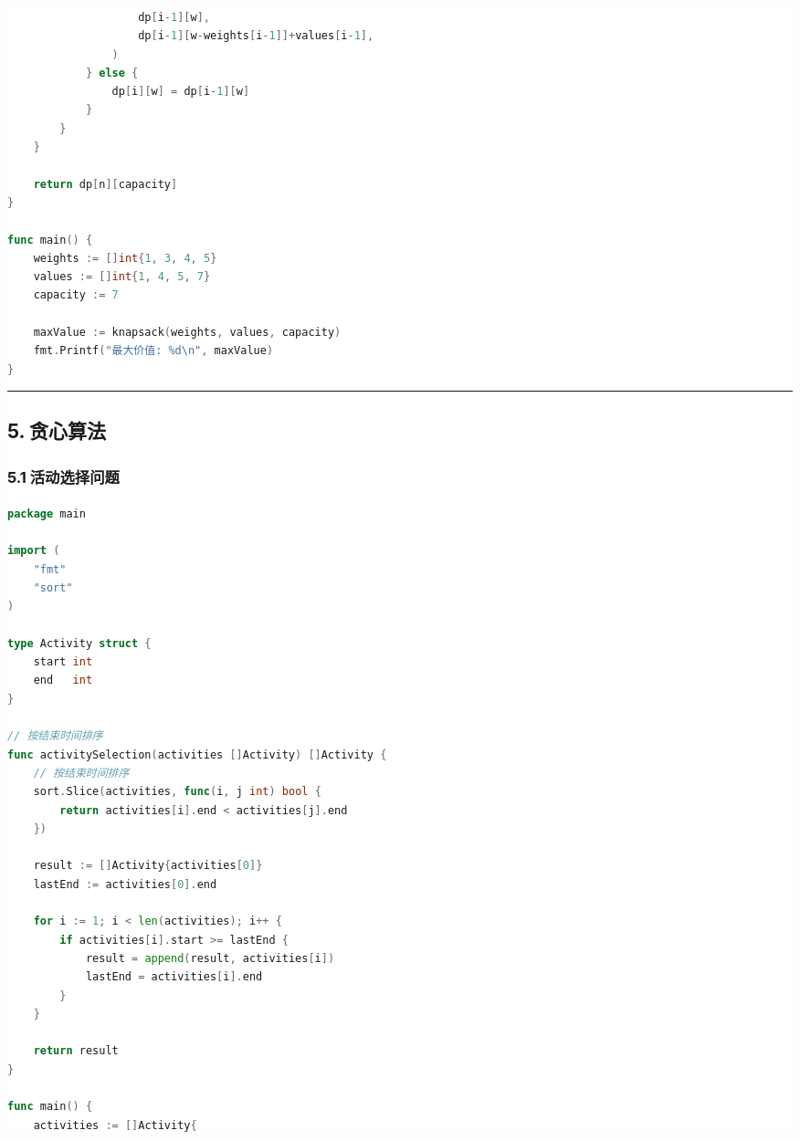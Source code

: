 ```go
                    dp[i-1][w],
                    dp[i-1][w-weights[i-1]]+values[i-1],
                )
            } else {
                dp[i][w] = dp[i-1][w]
            }
        }
    }
    
    return dp[n][capacity]
}

func main() {
    weights := []int{1, 3, 4, 5}
    values := []int{1, 4, 5, 7}
    capacity := 7
    
    maxValue := knapsack(weights, values, capacity)
    fmt.Printf("最大价值: %d\n", maxValue)
}
```

---

## 5. 贪心算法

### 5.1 活动选择问题

```go
package main

import (
    "fmt"
    "sort"
)

type Activity struct {
    start int
    end   int
}

// 按结束时间排序
func activitySelection(activities []Activity) []Activity {
    // 按结束时间排序
    sort.Slice(activities, func(i, j int) bool {
        return activities[i].end < activities[j].end
    })
    
    result := []Activity{activities[0]}
    lastEnd := activities[0].end
    
    for i := 1; i < len(activities); i++ {
        if activities[i].start >= lastEnd {
            result = append(result, activities[i])
            lastEnd = activities[i].end
        }
    }
    
    return result
}

func main() {
    activities := []Activity{
```
